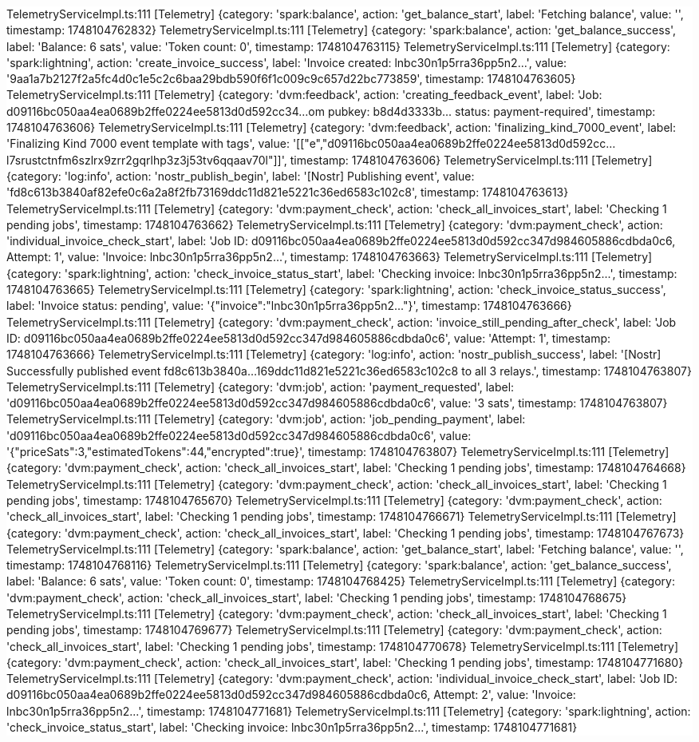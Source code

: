 TelemetryServiceImpl.ts:111 [Telemetry] {category: 'spark:balance', action: 'get_balance_start', label: 'Fetching balance', value: '', timestamp: 1748104762832}
TelemetryServiceImpl.ts:111 [Telemetry] {category: 'spark:balance', action: 'get_balance_success', label: 'Balance: 6 sats', value: 'Token count: 0', timestamp: 1748104763115}
TelemetryServiceImpl.ts:111 [Telemetry] {category: 'spark:lightning', action: 'create_invoice_success', label: 'Invoice created: lnbc30n1p5rra36pp5n2...', value: '9aa1a7b2127f2a5fc4d0c1e5c2c6baa29bdb590f6f1c009c9c657d22bc773859', timestamp: 1748104763605}
TelemetryServiceImpl.ts:111 [Telemetry] {category: 'dvm:feedback', action: 'creating_feedback_event', label: 'Job: d09116bc050aa4ea0689b2ffe0224ee5813d0d592cc34…om pubkey: b8d4d3333b... status: payment-required', timestamp: 1748104763606}
TelemetryServiceImpl.ts:111 [Telemetry] {category: 'dvm:feedback', action: 'finalizing_kind_7000_event', label: 'Finalizing Kind 7000 event template with tags', value: '[["e","d09116bc050aa4ea0689b2ffe0224ee5813d0d592cc…l7srustctnfm6szlrx9zrr2gqrlhp3z3j53tv6qqaav70l"]]', timestamp: 1748104763606}
TelemetryServiceImpl.ts:111 [Telemetry] {category: 'log:info', action: 'nostr_publish_begin', label: '[Nostr] Publishing event', value: 'fd8c613b3840af82efe0c6a2a8f2fb73169ddc11d821e5221c36ed6583c102c8', timestamp: 1748104763613}
TelemetryServiceImpl.ts:111 [Telemetry] {category: 'dvm:payment_check', action: 'check_all_invoices_start', label: 'Checking 1 pending jobs', timestamp: 1748104763662}
TelemetryServiceImpl.ts:111 [Telemetry] {category: 'dvm:payment_check', action: 'individual_invoice_check_start', label: 'Job ID: d09116bc050aa4ea0689b2ffe0224ee5813d0d592cc347d984605886cdbda0c6, Attempt: 1', value: 'Invoice: lnbc30n1p5rra36pp5n2...', timestamp: 1748104763663}
TelemetryServiceImpl.ts:111 [Telemetry] {category: 'spark:lightning', action: 'check_invoice_status_start', label: 'Checking invoice: lnbc30n1p5rra36pp5n2...', timestamp: 1748104763665}
TelemetryServiceImpl.ts:111 [Telemetry] {category: 'spark:lightning', action: 'check_invoice_status_success', label: 'Invoice status: pending', value: '{"invoice":"lnbc30n1p5rra36pp5n2..."}', timestamp: 1748104763666}
TelemetryServiceImpl.ts:111 [Telemetry] {category: 'dvm:payment_check', action: 'invoice_still_pending_after_check', label: 'Job ID: d09116bc050aa4ea0689b2ffe0224ee5813d0d592cc347d984605886cdbda0c6', value: 'Attempt: 1', timestamp: 1748104763666}
TelemetryServiceImpl.ts:111 [Telemetry] {category: 'log:info', action: 'nostr_publish_success', label: '[Nostr] Successfully published event fd8c613b3840a…169ddc11d821e5221c36ed6583c102c8 to all 3 relays.', timestamp: 1748104763807}
TelemetryServiceImpl.ts:111 [Telemetry] {category: 'dvm:job', action: 'payment_requested', label: 'd09116bc050aa4ea0689b2ffe0224ee5813d0d592cc347d984605886cdbda0c6', value: '3 sats', timestamp: 1748104763807}
TelemetryServiceImpl.ts:111 [Telemetry] {category: 'dvm:job', action: 'job_pending_payment', label: 'd09116bc050aa4ea0689b2ffe0224ee5813d0d592cc347d984605886cdbda0c6', value: '{"priceSats":3,"estimatedTokens":44,"encrypted":true}', timestamp: 1748104763807}
TelemetryServiceImpl.ts:111 [Telemetry] {category: 'dvm:payment_check', action: 'check_all_invoices_start', label: 'Checking 1 pending jobs', timestamp: 1748104764668}
TelemetryServiceImpl.ts:111 [Telemetry] {category: 'dvm:payment_check', action: 'check_all_invoices_start', label: 'Checking 1 pending jobs', timestamp: 1748104765670}
TelemetryServiceImpl.ts:111 [Telemetry] {category: 'dvm:payment_check', action: 'check_all_invoices_start', label: 'Checking 1 pending jobs', timestamp: 1748104766671}
TelemetryServiceImpl.ts:111 [Telemetry] {category: 'dvm:payment_check', action: 'check_all_invoices_start', label: 'Checking 1 pending jobs', timestamp: 1748104767673}
TelemetryServiceImpl.ts:111 [Telemetry] {category: 'spark:balance', action: 'get_balance_start', label: 'Fetching balance', value: '', timestamp: 1748104768116}
TelemetryServiceImpl.ts:111 [Telemetry] {category: 'spark:balance', action: 'get_balance_success', label: 'Balance: 6 sats', value: 'Token count: 0', timestamp: 1748104768425}
TelemetryServiceImpl.ts:111 [Telemetry] {category: 'dvm:payment_check', action: 'check_all_invoices_start', label: 'Checking 1 pending jobs', timestamp: 1748104768675}
TelemetryServiceImpl.ts:111 [Telemetry] {category: 'dvm:payment_check', action: 'check_all_invoices_start', label: 'Checking 1 pending jobs', timestamp: 1748104769677}
TelemetryServiceImpl.ts:111 [Telemetry] {category: 'dvm:payment_check', action: 'check_all_invoices_start', label: 'Checking 1 pending jobs', timestamp: 1748104770678}
TelemetryServiceImpl.ts:111 [Telemetry] {category: 'dvm:payment_check', action: 'check_all_invoices_start', label: 'Checking 1 pending jobs', timestamp: 1748104771680}
TelemetryServiceImpl.ts:111 [Telemetry] {category: 'dvm:payment_check', action: 'individual_invoice_check_start', label: 'Job ID: d09116bc050aa4ea0689b2ffe0224ee5813d0d592cc347d984605886cdbda0c6, Attempt: 2', value: 'Invoice: lnbc30n1p5rra36pp5n2...', timestamp: 1748104771681}
TelemetryServiceImpl.ts:111 [Telemetry] {category: 'spark:lightning', action: 'check_invoice_status_start', label: 'Checking invoice: lnbc30n1p5rra36pp5n2...', timestamp: 1748104771681}